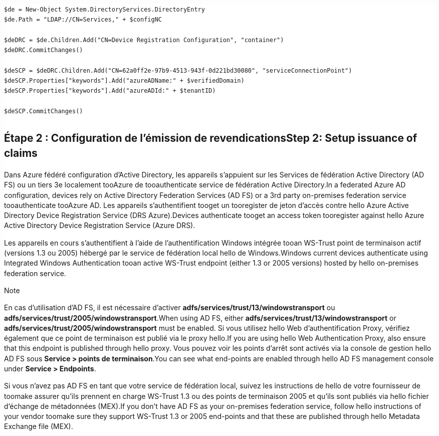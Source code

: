     $de = New-Object System.DirectoryServices.DirectoryEntry
    $de.Path = "LDAP://CN=Services," + $configNC

    $deDRC = $de.Children.Add("CN=Device Registration Configuration", "container")
    $deDRC.CommitChanges()

    $deSCP = $deDRC.Children.Add("CN=62a0ff2e-97b9-4513-943f-0d221bd30080", "serviceConnectionPoint")
    $deSCP.Properties["keywords"].Add("azureADName:" + $verifiedDomain)
    $deSCP.Properties["keywords"].Add("azureADId:" + $tenantID)

    $deSCP.CommitChanges()


## <a name="step-2-setup-issuance-of-claims"></a><span data-ttu-id="d7954-185">Étape 2 : Configuration de l’émission de revendications</span><span class="sxs-lookup"><span data-stu-id="d7954-185">Step 2: Setup issuance of claims</span></span>

<span data-ttu-id="d7954-186">Dans Azure fédéré configuration d’Active Directory, les appareils s’appuient sur les Services de fédération Active Directory (AD FS) ou un tiers 3e localement tooAzure de tooauthenticate service de fédération Active Directory.</span><span class="sxs-lookup"><span data-stu-id="d7954-186">In a federated Azure AD configuration, devices rely on Active Directory Federation Services (AD FS) or a 3rd party on-premises federation service tooauthenticate tooAzure AD.</span></span> <span data-ttu-id="d7954-187">Les appareils s’authentifient tooget un tooregister de jeton d’accès contre hello Azure Active Directory Device Registration Service (DRS Azure).</span><span class="sxs-lookup"><span data-stu-id="d7954-187">Devices authenticate tooget an access token tooregister against hello Azure Active Directory Device Registration Service (Azure DRS).</span></span>

<span data-ttu-id="d7954-188">Les appareils en cours s’authentifient à l’aide de l’authentification Windows intégrée tooan WS-Trust point de terminaison actif (versions 1.3 ou 2005) hébergé par le service de fédération local hello de Windows.</span><span class="sxs-lookup"><span data-stu-id="d7954-188">Windows current devices authenticate using Integrated Windows Authentication tooan active WS-Trust endpoint (either 1.3 or 2005 versions) hosted by hello on-premises federation service.</span></span>

> [!NOTE]
> <span data-ttu-id="d7954-189">En cas d’utilisation d’AD FS, il est nécessaire d’activer **adfs/services/trust/13/windowstransport** ou **adfs/services/trust/2005/windowstransport**.</span><span class="sxs-lookup"><span data-stu-id="d7954-189">When using AD FS, either **adfs/services/trust/13/windowstransport** or **adfs/services/trust/2005/windowstransport** must be enabled.</span></span> <span data-ttu-id="d7954-190">Si vous utilisez hello Web d’authentification Proxy, vérifiez également que ce point de terminaison est publié via le proxy hello.</span><span class="sxs-lookup"><span data-stu-id="d7954-190">If you are using hello Web Authentication Proxy, also ensure that this endpoint is published through hello proxy.</span></span> <span data-ttu-id="d7954-191">Vous pouvez voir les points d’arrêt sont activés via la console de gestion hello AD FS sous **Service > points de terminaison**.</span><span class="sxs-lookup"><span data-stu-id="d7954-191">You can see what end-points are enabled through hello AD FS management console under **Service > Endpoints**.</span></span>
>
><span data-ttu-id="d7954-192">Si vous n’avez pas AD FS en tant que votre service de fédération local, suivez les instructions de hello de votre fournisseur de toomake assurer qu’ils prennent en charge WS-Trust 1.3 ou des points de terminaison 2005 et qu’ils sont publiés via hello fichier d’échange de métadonnées (MEX).</span><span class="sxs-lookup"><span data-stu-id="d7954-192">If you don’t have AD FS as your on-premises federation service, follow hello instructions of your vendor toomake sure they support WS-Trust 1.3 or 2005 end-points and that these are published through hello Metadata Exchange file (MEX).</span></span>


[1]: ./media/active-directory-conditional-access-automatic-device-registration-setup/12.png
